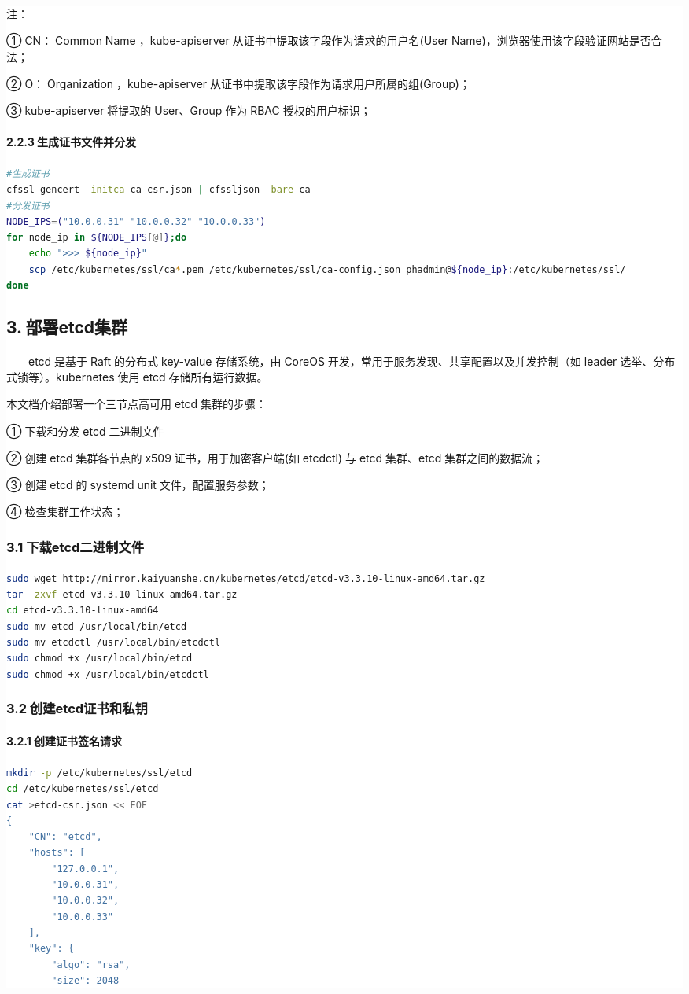 注：

① CN： Common Name ，kube-apiserver 从证书中提取该字段作为请求的用户名(User Name)，浏览器使用该字段验证网站是否合法；

② O： Organization ，kube-apiserver 从证书中提取该字段作为请求用户所属的组(Group)；

③ kube-apiserver 将提取的 User、Group 作为 RBAC 授权的用户标识；



#### 2.2.3 生成证书文件并分发

```bash
#生成证书
cfssl gencert -initca ca-csr.json | cfssljson -bare ca
#分发证书
NODE_IPS=("10.0.0.31" "10.0.0.32" "10.0.0.33")
for node_ip in ${NODE_IPS[@]};do
    echo ">>> ${node_ip}"
    scp /etc/kubernetes/ssl/ca*.pem /etc/kubernetes/ssl/ca-config.json phadmin@${node_ip}:/etc/kubernetes/ssl/
done
```

## 3. 部署etcd集群

　　etcd 是基于 Raft 的分布式 key-value 存储系统，由 CoreOS 开发，常用于服务发现、共享配置以及并发控制（如 leader 选举、分布式锁等）。kubernetes 使用 etcd 存储所有运行数据。

本文档介绍部署一个三节点高可用 etcd 集群的步骤：

① 下载和分发 etcd 二进制文件

② 创建 etcd 集群各节点的 x509 证书，用于加密客户端(如 etcdctl) 与 etcd 集群、etcd 集群之间的数据流；

③ 创建 etcd 的 systemd unit 文件，配置服务参数；

④ 检查集群工作状态；

### 3.1 下载etcd二进制文件

``` bash
sudo wget http://mirror.kaiyuanshe.cn/kubernetes/etcd/etcd-v3.3.10-linux-amd64.tar.gz
tar -zxvf etcd-v3.3.10-linux-amd64.tar.gz
cd etcd-v3.3.10-linux-amd64
sudo mv etcd /usr/local/bin/etcd
sudo mv etcdctl /usr/local/bin/etcdctl
sudo chmod +x /usr/local/bin/etcd
sudo chmod +x /usr/local/bin/etcdctl
```

### 3.2  创建etcd证书和私钥

#### 3.2.1 创建证书签名请求 

```bash
mkdir -p /etc/kubernetes/ssl/etcd
cd /etc/kubernetes/ssl/etcd
cat >etcd-csr.json << EOF
{
    "CN": "etcd",
    "hosts": [
        "127.0.0.1",
        "10.0.0.31",
        "10.0.0.32",
        "10.0.0.33"
    ],
    "key": {
        "algo": "rsa",
        "size": 2048
```